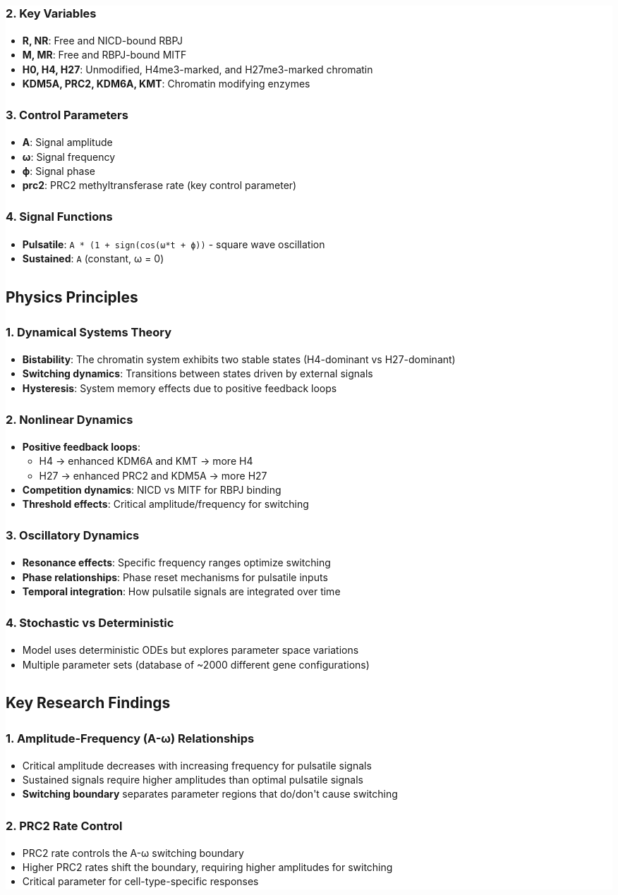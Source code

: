 ### 2. Key Variables
- **R, NR**: Free and NICD-bound RBPJ
- **M, MR**: Free and RBPJ-bound MITF
- **H0, H4, H27**: Unmodified, H4me3-marked, and H27me3-marked chromatin
- **KDM5A, PRC2, KDM6A, KMT**: Chromatin modifying enzymes

### 3. Control Parameters
- **A**: Signal amplitude
- **ω**: Signal frequency  
- **ϕ**: Signal phase
- **prc2**: PRC2 methyltransferase rate (key control parameter)

### 4. Signal Functions
- **Pulsatile**: `A * (1 + sign(cos(ω*t + ϕ))` - square wave oscillation
- **Sustained**: `A` (constant, ω = 0)

## Physics Principles

### 1. **Dynamical Systems Theory**
- **Bistability**: The chromatin system exhibits two stable states (H4-dominant vs H27-dominant)
- **Switching dynamics**: Transitions between states driven by external signals
- **Hysteresis**: System memory effects due to positive feedback loops

### 2. **Nonlinear Dynamics**
- **Positive feedback loops**: 
  - H4 → enhanced KDM6A and KMT → more H4
  - H27 → enhanced PRC2 and KDM5A → more H27
- **Competition dynamics**: NICD vs MITF for RBPJ binding
- **Threshold effects**: Critical amplitude/frequency for switching

### 3. **Oscillatory Dynamics**
- **Resonance effects**: Specific frequency ranges optimize switching
- **Phase relationships**: Phase reset mechanisms for pulsatile inputs
- **Temporal integration**: How pulsatile signals are integrated over time

### 4. **Stochastic vs Deterministic**
- Model uses deterministic ODEs but explores parameter space variations
- Multiple parameter sets (database of ~2000 different gene configurations)

## Key Research Findings

### 1. **Amplitude-Frequency (A-ω) Relationships**
- Critical amplitude decreases with increasing frequency for pulsatile signals
- Sustained signals require higher amplitudes than optimal pulsatile signals
- **Switching boundary** separates parameter regions that do/don't cause switching

### 2. **PRC2 Rate Control**
- PRC2 rate controls the A-ω switching boundary
- Higher PRC2 rates shift the boundary, requiring higher amplitudes for switching
- Critical parameter for cell-type-specific responses
